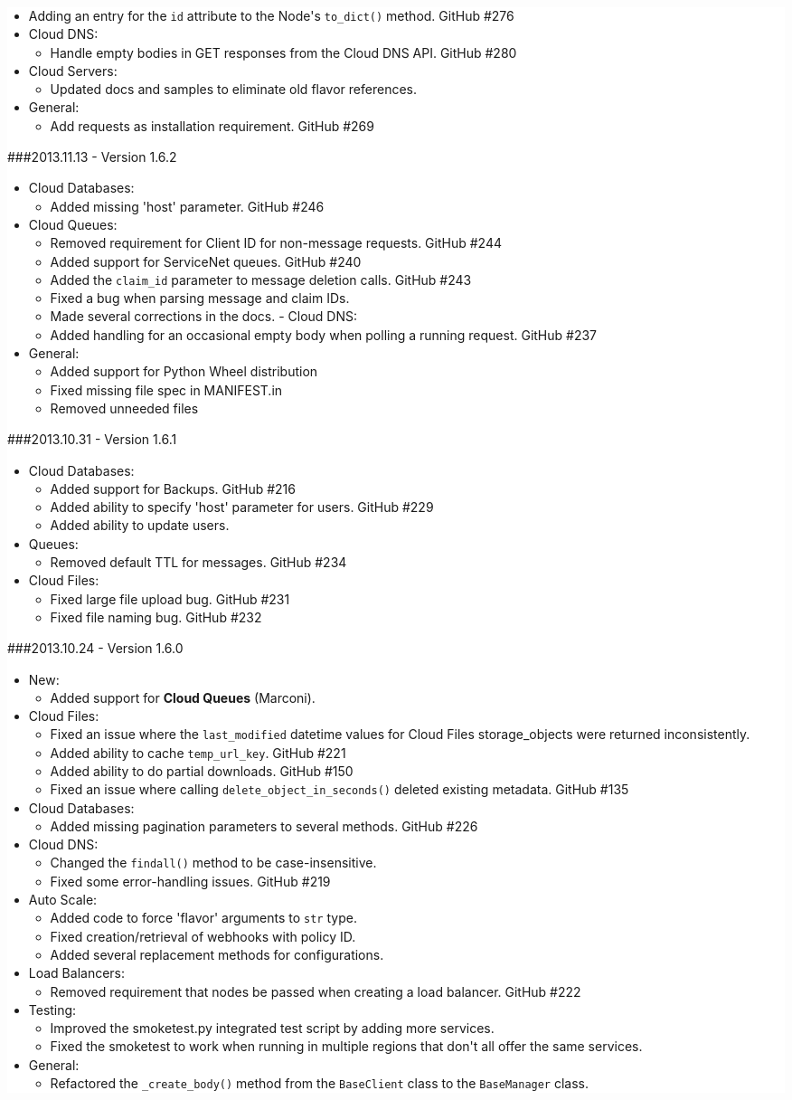    - Adding an entry for the `id` attribute to the Node's `to_dict()` method.
     GitHub #276
 - Cloud DNS:
   - Handle empty bodies in GET responses from the Cloud DNS API. GitHub #280
 - Cloud Servers:
   - Updated docs and samples to eliminate old flavor references.
 - General:
   - Add requests as installation requirement. GitHub #269

###2013.11.13 - Version 1.6.2
 - Cloud Databases:
   - Added missing 'host' parameter. GitHub #246
 - Cloud Queues:
   - Removed requirement for Client ID for non-message requests. GitHub #244
   - Added support for ServiceNet queues. GitHub #240
   - Added the `claim_id` parameter to message deletion calls. GitHub #243
   - Fixed a bug when parsing message and claim IDs.
   - Made several corrections in the docs. - Cloud DNS:
   - Added handling for an occasional empty body when polling a running request.
    GitHub #237
 - General:
   - Added support for Python Wheel distribution
   - Fixed missing file spec in MANIFEST.in
   - Removed unneeded files

###2013.10.31 - Version 1.6.1
 - Cloud Databases:
    - Added support for Backups. GitHub #216
    - Added ability to specify 'host' parameter for users. GitHub #229
    - Added ability to update users.
 - Queues:
    - Removed default TTL for messages. GitHub #234
 - Cloud Files:
    - Fixed large file upload bug. GitHub #231
    - Fixed file naming bug. GitHub #232

###2013.10.24 - Version 1.6.0
 - New:
    - Added support for **Cloud Queues** (Marconi).
 - Cloud Files:
    - Fixed an issue where the `last_modified` datetime values for Cloud Files
      storage_objects were returned inconsistently.
    - Added ability to cache `temp_url_key`. GitHub #221
    - Added ability to do partial downloads. GitHub #150
    - Fixed an issue where calling `delete_object_in_seconds()` deleted existing
      metadata. GitHub #135
 - Cloud Databases:
    - Added missing pagination parameters to several methods. GitHub #226
 - Cloud DNS:
    - Changed the `findall()` method to be case-insensitive.
    - Fixed some error-handling issues. GitHub #219
 - Auto Scale:
    - Added code to force 'flavor' arguments to `str` type.
    - Fixed creation/retrieval of webhooks with policy ID.
    - Added several replacement methods for configurations.
 - Load Balancers:
    - Removed requirement that nodes be passed when creating a load balancer.
      GitHub #222
 - Testing:
    - Improved the smoketest.py integrated test script by adding more services.
    - Fixed the smoketest to work when running in multiple regions that don't
      all offer the same services.
 - General:
    - Refactored the `_create_body()` method from the `BaseClient` class to the
      `BaseManager` class.